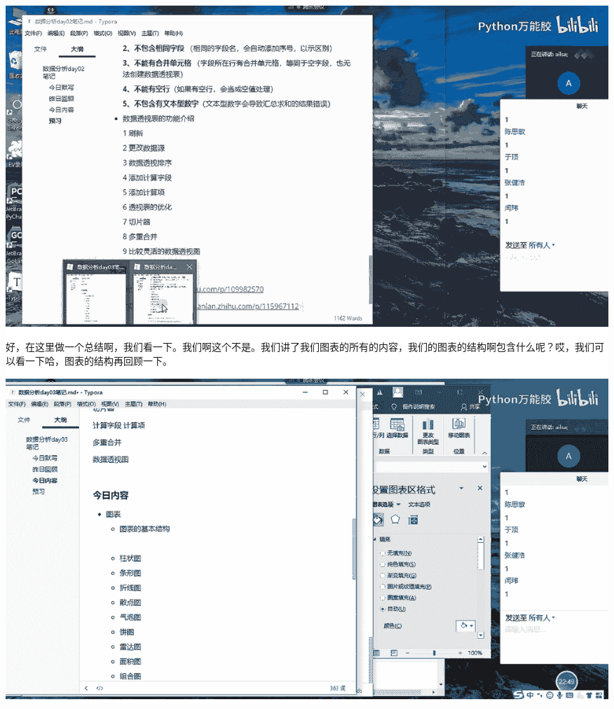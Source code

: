 ![](img/6f79520dc740205f86619671b40c9ceb_25.png)

好，在这里做一个总结啊，我们看一下。我们啊这个不是。我们讲了我们图表的所有的内容，我们的图表的结构啊包含什么呢？哎，我们可以看一下哈，图表的结构再回顾一下。



![](img/6f79520dc740205f86619671b40c9ceb_27.png)
